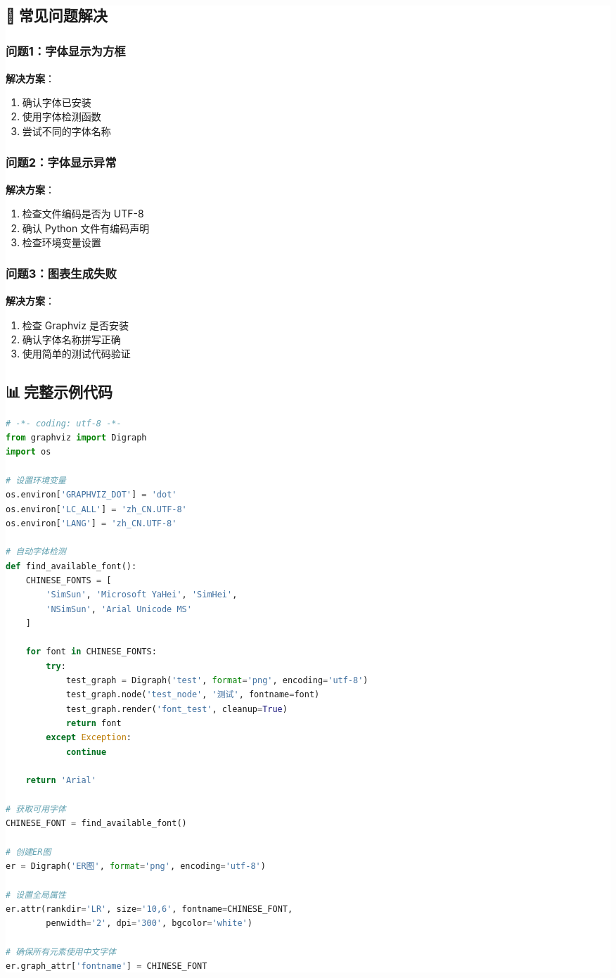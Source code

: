 ## 🚨 常见问题解决

### 问题1：字体显示为方框
**解决方案**：
1. 确认字体已安装
2. 使用字体检测函数
3. 尝试不同的字体名称

### 问题2：字体显示异常
**解决方案**：
1. 检查文件编码是否为 UTF-8
2. 确认 Python 文件有编码声明
3. 检查环境变量设置

### 问题3：图表生成失败
**解决方案**：
1. 检查 Graphviz 是否安装
2. 确认字体名称拼写正确
3. 使用简单的测试代码验证

## 📊 完整示例代码

```python
# -*- coding: utf-8 -*-
from graphviz import Digraph
import os

# 设置环境变量
os.environ['GRAPHVIZ_DOT'] = 'dot'
os.environ['LC_ALL'] = 'zh_CN.UTF-8'
os.environ['LANG'] = 'zh_CN.UTF-8'

# 自动字体检测
def find_available_font():
    CHINESE_FONTS = [
        'SimSun', 'Microsoft YaHei', 'SimHei', 
        'NSimSun', 'Arial Unicode MS'
    ]
    
    for font in CHINESE_FONTS:
        try:
            test_graph = Digraph('test', format='png', encoding='utf-8')
            test_graph.node('test_node', '测试', fontname=font)
            test_graph.render('font_test', cleanup=True)
            return font
        except Exception:
            continue
    
    return 'Arial'

# 获取可用字体
CHINESE_FONT = find_available_font()

# 创建ER图
er = Digraph('ER图', format='png', encoding='utf-8')

# 设置全局属性
er.attr(rankdir='LR', size='10,6', fontname=CHINESE_FONT, 
        penwidth='2', dpi='300', bgcolor='white')

# 确保所有元素使用中文字体
er.graph_attr['fontname'] = CHINESE_FONT
```
